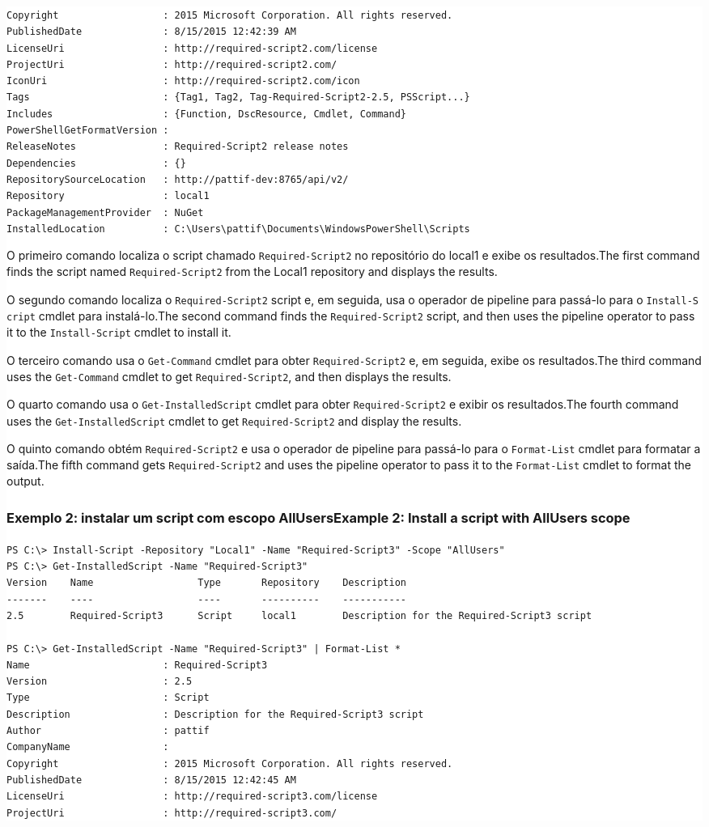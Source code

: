 ```
Copyright                  : 2015 Microsoft Corporation. All rights reserved.
PublishedDate              : 8/15/2015 12:42:39 AM
LicenseUri                 : http://required-script2.com/license
ProjectUri                 : http://required-script2.com/
IconUri                    : http://required-script2.com/icon
Tags                       : {Tag1, Tag2, Tag-Required-Script2-2.5, PSScript...}
Includes                   : {Function, DscResource, Cmdlet, Command}
PowerShellGetFormatVersion :
ReleaseNotes               : Required-Script2 release notes
Dependencies               : {}
RepositorySourceLocation   : http://pattif-dev:8765/api/v2/
Repository                 : local1
PackageManagementProvider  : NuGet
InstalledLocation          : C:\Users\pattif\Documents\WindowsPowerShell\Scripts
```

<span data-ttu-id="06113-115">O primeiro comando localiza o script chamado `Required-Script2` no repositório do local1 e exibe os resultados.</span><span class="sxs-lookup"><span data-stu-id="06113-115">The first command finds the script named `Required-Script2` from the Local1 repository and displays the results.</span></span>

<span data-ttu-id="06113-116">O segundo comando localiza o `Required-Script2` script e, em seguida, usa o operador de pipeline para passá-lo para o `Install-Script` cmdlet para instalá-lo.</span><span class="sxs-lookup"><span data-stu-id="06113-116">The second command finds the `Required-Script2` script, and then uses the pipeline operator to pass it to the `Install-Script` cmdlet to install it.</span></span>

<span data-ttu-id="06113-117">O terceiro comando usa o `Get-Command` cmdlet para obter `Required-Script2` e, em seguida, exibe os resultados.</span><span class="sxs-lookup"><span data-stu-id="06113-117">The third command uses the `Get-Command` cmdlet to get `Required-Script2`, and then displays the results.</span></span>

<span data-ttu-id="06113-118">O quarto comando usa o `Get-InstalledScript` cmdlet para obter `Required-Script2` e exibir os resultados.</span><span class="sxs-lookup"><span data-stu-id="06113-118">The fourth command uses the `Get-InstalledScript` cmdlet to get `Required-Script2` and display the results.</span></span>

<span data-ttu-id="06113-119">O quinto comando obtém `Required-Script2` e usa o operador de pipeline para passá-lo para o `Format-List` cmdlet para formatar a saída.</span><span class="sxs-lookup"><span data-stu-id="06113-119">The fifth command gets `Required-Script2` and uses the pipeline operator to pass it to the `Format-List` cmdlet to format the output.</span></span>

### <span data-ttu-id="06113-120">Exemplo 2: instalar um script com escopo AllUsers</span><span class="sxs-lookup"><span data-stu-id="06113-120">Example 2: Install a script with AllUsers scope</span></span>

```
PS C:\> Install-Script -Repository "Local1" -Name "Required-Script3" -Scope "AllUsers"
PS C:\> Get-InstalledScript -Name "Required-Script3"
Version    Name                  Type       Repository    Description
-------    ----                  ----       ----------    -----------
2.5        Required-Script3      Script     local1        Description for the Required-Script3 script

PS C:\> Get-InstalledScript -Name "Required-Script3" | Format-List *
Name                       : Required-Script3
Version                    : 2.5
Type                       : Script
Description                : Description for the Required-Script3 script
Author                     : pattif
CompanyName                :
Copyright                  : 2015 Microsoft Corporation. All rights reserved.
PublishedDate              : 8/15/2015 12:42:45 AM
LicenseUri                 : http://required-script3.com/license
ProjectUri                 : http://required-script3.com/
```